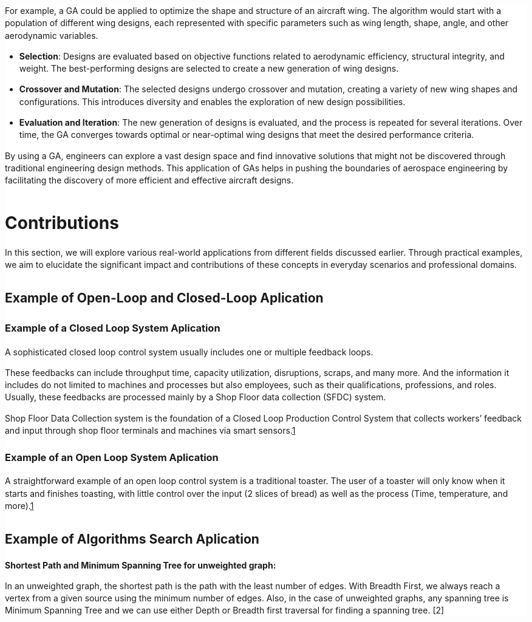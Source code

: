 For example, a GA could be applied to optimize the shape and structure of an aircraft wing. The algorithm would start with a population of different wing designs, each represented with specific parameters such as wing length, shape, angle, and other aerodynamic variables.

- **Selection**: Designs are evaluated based on objective functions related to aerodynamic efficiency, structural integrity, and weight. The best-performing designs are selected to create a new generation of wing designs.

- **Crossover and Mutation**: The selected designs undergo crossover and mutation, creating a variety of new wing shapes and configurations. This introduces diversity and enables the exploration of new design possibilities.

- **Evaluation and Iteration**: The new generation of designs is evaluated, and the process is repeated for several iterations. Over time, the GA converges towards optimal or near-optimal wing designs that meet the desired performance criteria.

By using a GA, engineers can explore a vast design space and find innovative solutions that might not be discovered through traditional engineering design methods. This application of GAs helps in pushing the boundaries of aerospace engineering by facilitating the discovery of more efficient and effective aircraft designs.

# **Contributions**

In this section, we will explore various real-world applications from different fields discussed earlier. Through practical examples, we aim to elucidate the significant impact and contributions of these concepts in everyday scenarios and professional domains.

## **Example of Open-Loop and Closed-Loop Aplication**

### **Example of a Closed Loop System Aplication**
A sophisticated closed loop control system usually includes one or multiple feedback loops.

These feedbacks can include throughput time, capacity utilization, disruptions, scraps, and many more. And the information it includes do not limited to machines and processes but also employees, such as their qualifications, professions, and roles. Usually, these feedbacks are processed mainly by a Shop Floor data collection (SFDC) system.

Shop Floor Data Collection system is the foundation of a Closed Loop Production Control System that collects workers’ feedback and input through shop floor terminals and machines via smart sensors.[1]

### **Example of an Open Loop System Aplication**
A straightforward example of an open loop control system is a traditional toaster. The user of a toaster will only know when it starts and finishes toasting, with little control over the input (2 slices of bread) as well as the process (Time, temperature, and more).[1]


## **Example of Algorithms Search Aplication**

**Shortest Path and Minimum Spanning Tree for unweighted graph:**

In an unweighted graph, the shortest path is the path with the least number of edges. With Breadth First, we always reach a vertex from a given source using the minimum number of edges. Also, in the case of unweighted graphs, any spanning tree is Minimum Spanning Tree and we can use either Depth or Breadth first traversal for finding a spanning tree. [2]


[1]: https://planeus-solutions.com/blog/en/closed-loop-vs-open-loop-production-control-system/